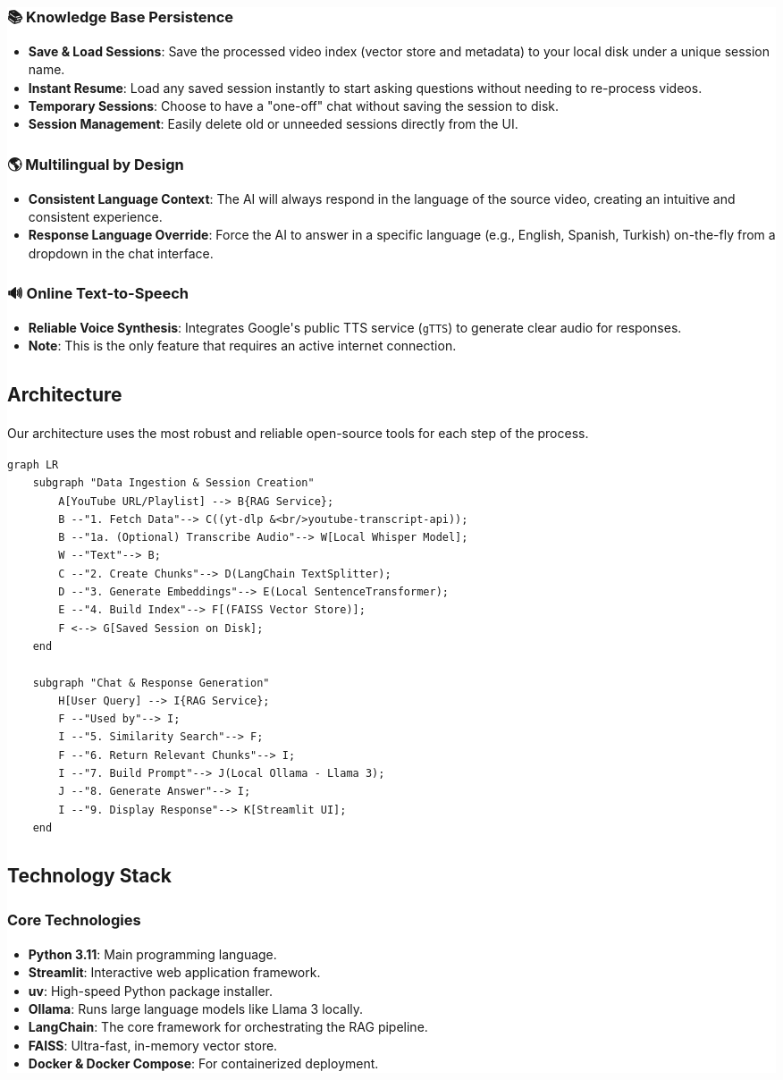 ### 📚 Knowledge Base Persistence
- **Save & Load Sessions**: Save the processed video index (vector store and metadata) to your local disk under a unique session name.
- **Instant Resume**: Load any saved session instantly to start asking questions without needing to re-process videos.
- **Temporary Sessions**: Choose to have a "one-off" chat without saving the session to disk.
- **Session Management**: Easily delete old or unneeded sessions directly from the UI.

### 🌎 Multilingual by Design
- **Consistent Language Context**: The AI will always respond in the language of the source video, creating an intuitive and consistent experience.
- **Response Language Override**: Force the AI to answer in a specific language (e.g., English, Spanish, Turkish) on-the-fly from a dropdown in the chat interface.

### 🔊 Online Text-to-Speech
- **Reliable Voice Synthesis**: Integrates Google's public TTS service (`gTTS`) to generate clear audio for responses.
- **Note**: This is the only feature that requires an active internet connection.

## Architecture

Our architecture uses the most robust and reliable open-source tools for each step of the process.

```mermaid
graph LR
    subgraph "Data Ingestion & Session Creation"
        A[YouTube URL/Playlist] --> B{RAG Service};
        B --"1. Fetch Data"--> C((yt-dlp &<br/>youtube-transcript-api));
        B --"1a. (Optional) Transcribe Audio"--> W[Local Whisper Model];
        W --"Text"--> B;
        C --"2. Create Chunks"--> D(LangChain TextSplitter);
        D --"3. Generate Embeddings"--> E(Local SentenceTransformer);
        E --"4. Build Index"--> F[(FAISS Vector Store)];
        F <--> G[Saved Session on Disk];
    end

    subgraph "Chat & Response Generation"
        H[User Query] --> I{RAG Service};
        F --"Used by"--> I;
        I --"5. Similarity Search"--> F;
        F --"6. Return Relevant Chunks"--> I;
        I --"7. Build Prompt"--> J(Local Ollama - Llama 3);
        J --"8. Generate Answer"--> I;
        I --"9. Display Response"--> K[Streamlit UI];
    end
```

## Technology Stack

### Core Technologies
- **Python 3.11**: Main programming language.
- **Streamlit**: Interactive web application framework.
- **uv**: High-speed Python package installer.
- **Ollama**: Runs large language models like Llama 3 locally.
- **LangChain**: The core framework for orchestrating the RAG pipeline.
- **FAISS**: Ultra-fast, in-memory vector store.
- **Docker & Docker Compose**: For containerized deployment.
